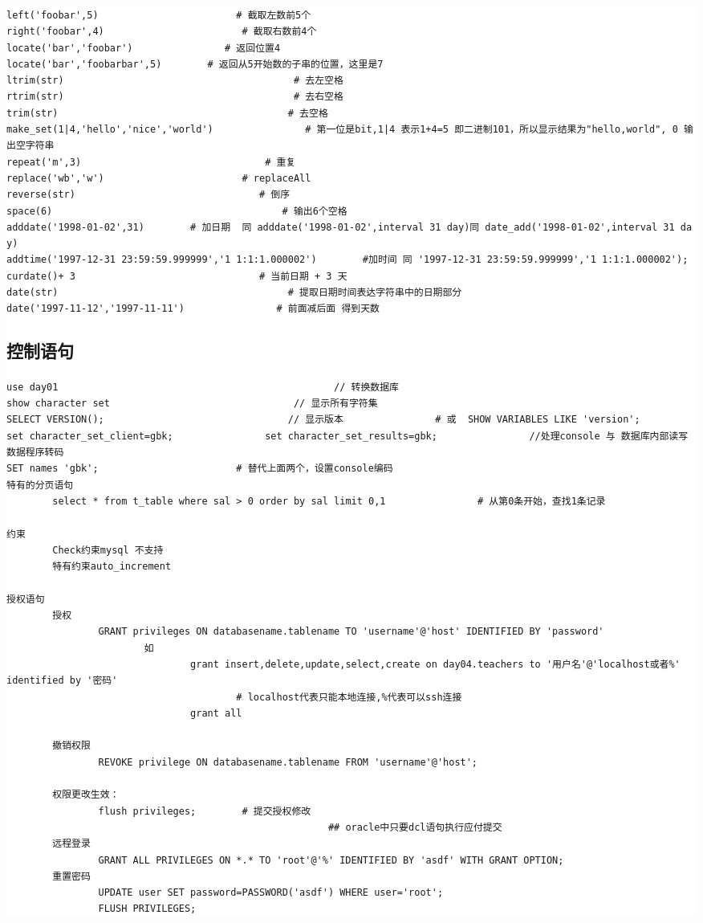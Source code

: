    left('foobar',5)                        # 截取左数前5个
    right('foobar',4)                        # 截取右数前4个
    locate('bar','foobar')                # 返回位置4
    locate('bar','foobarbar',5)        # 返回从5开始数的子串的位置，这里是7
    ltrim(str)                                        # 去左空格
    rtrim(str)                                        # 去右空格
    trim(str)                                        # 去空格
    make_set(1|4,'hello','nice','world')                # 第一位是bit,1|4 表示1+4=5 即二进制101，所以显示结果为"hello,world", 0 输出空字符串
    repeat('m',3)                                # 重复
    replace('wb','w')                        # replaceAll
    reverse(str)                                # 倒序
    space(6)                                        # 输出6个空格
    adddate('1998-01-02',31)        # 加日期  同 adddate('1998-01-02',interval 31 day)同 date_add('1998-01-02',interval 31 day)
    addtime('1997-12-31 23:59:59.999999','1 1:1:1.000002')        #加时间 同 '1997-12-31 23:59:59.999999','1 1:1:1.000002');
    curdate()+ 3                                # 当前日期 + 3 天
    date(str)                                        # 提取日期时间表达字符串中的日期部分
    date('1997-11-12','1997-11-11')                # 前面减后面 得到天数
## 控制语句
    use day01                                                // 转换数据库
    show character set                                // 显示所有字符集
    SELECT VERSION();                                // 显示版本                # 或  SHOW VARIABLES LIKE 'version';
    set character_set_client=gbk;                set character_set_results=gbk;                //处理console 与 数据库内部读写数据程序转码
    SET names 'gbk';                        # 替代上面两个，设置console编码
    特有的分页语句
            select * from t_table where sal > 0 order by sal limit 0,1                # 从第0条开始，查找1条记录
        
    约束
            Check约束mysql 不支持
            特有约束auto_increment

    授权语句
            授权
                    GRANT privileges ON databasename.tablename TO 'username'@'host' IDENTIFIED BY 'password'
                            如
                                    grant insert,delete,update,select,create on day04.teachers to '用户名'@'localhost或者%'         identified by '密码'                
                                            # localhost代表只能本地连接,%代表可以ssh连接
                                    grant all
                    
            撤销权限
                    REVOKE privilege ON databasename.tablename FROM 'username'@'host';
            
            权限更改生效：
                    flush privileges;        # 提交授权修改
                                                            ## oracle中只要dcl语句执行应付提交
            远程登录
                    GRANT ALL PRIVILEGES ON *.* TO 'root'@'%' IDENTIFIED BY 'asdf' WITH GRANT OPTION; 
            重置密码
                    UPDATE user SET password=PASSWORD('asdf') WHERE user='root';
                    FLUSH PRIVILEGES;
